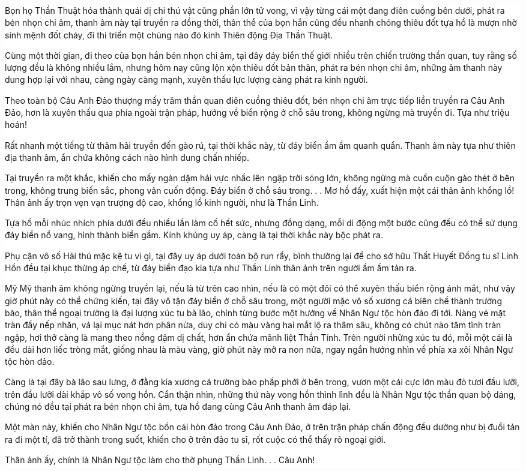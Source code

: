 Bọn họ Thần Thuật hóa thành quái dị chi thú vật cũng phần lớn tử vong, vì vậy từng cái một đang điên cuồng bên dưới, phát ra bén nhọn chi âm, thanh âm này tại truyền ra đồng thời, thân thể của bọn hắn cũng đều nhanh chóng thiêu đốt tựa hồ là mượn nhờ sinh mệnh đốt cháy, đi thi triển một chủng nào đó kinh Thiên động Địa Thần Thuật.

Cùng một thời gian, đi theo của bọn hắn bén nhọn chi âm, tại đây đáy biển thế giới nhiều trên chiến trường thần quan, tuy rằng số lượng đều là không nhiều lắm, nhưng hôm nay cũng lộn xộn thiêu đốt bản thân, phát ra bén nhọn chi âm, những âm thanh này dung hợp lại với nhau, càng ngày càng mạnh, xuyên thấu lực lượng càng phát ra kinh người.

Theo toàn bộ Câu Anh Đảo thượng mấy trăm thần quan điên cuồng thiêu đốt, bén nhọn chi âm trực tiếp liền truyền ra Câu Anh Đảo, hơn là xuyên thấu qua phía ngoài trận pháp, hướng về biển rộng ở chỗ sâu trong, không ngừng mà truyền đi. Tựa như triệu hoán!

Rất nhanh một tiếng từ thâm hải truyền đến gào rú, tại thời khắc này, từ đáy biển ầm ầm quanh quẩn. Thanh âm này tựa như thiên địa thanh âm, ẩn chứa không cách nào hình dung chấn nhiếp.

Tại truyền ra một khắc, khiến cho mấy ngàn dặm hải vực nhấc lên ngập trời sóng lớn, không ngừng mà cuồn cuộn gào thét ở bên trong, không trung biến sắc, phong vân cuốn động. Đáy biển ở chỗ sâu trong. . . Mơ hồ đấy, xuất hiện một cái thân ảnh khổng lồ! Thân ảnh ấy trọn vẹn vạn trượng độ cao, khổng lồ kinh người, như là Thần Linh.

Tựa hồ mỗi nhúc nhích phía dưới đều nhiều lần làm cố hết sức, nhưng đồng dạng, mỗi di động một bước cũng đều có thể sử dụng đáy biển nổ vang, hình thành biển gầm. Kinh khủng uy áp, càng là tại thời khắc này bộc phát ra.

Phụ cận vô số Hải thú mặc kệ tu vi gì, tại đây uy áp dưới toàn bộ run rẩy, bình thường lại để cho sở hữu Thất Huyết Đồng tu sĩ Linh Hồn đều tại khục thừng áp chế, từ đáy biển đạo kia tựa như Thần Linh thân ảnh trên người ầm ầm tản ra.

Mỹ Mỹ thanh âm không ngừng truyền lại, nếu là từ trên cao nhìn, nếu là có một đôi có thể xuyên thấu biển rộng ánh mắt, như vậy giờ phút này có thể chứng kiến, tại đây vô tận đáy biển ở chỗ sâu trong, một người mặc vô số xương cá biên chế thành trường bào, thân thể ngoại trường là đại lượng xúc tu bà lão, chính từng bước một hướng về Nhân Ngư tộc hòn đảo đi tới. Nàng vẻ mặt tràn đầy nếp nhăn, vả lại mục nát hơn phân nửa, duy chỉ có màu vàng hai mắt lộ ra thâm sâu, không có chút nào tâm tình tràn ngập, hơi thở càng là mang theo nồng đậm dị chất, hơn ẩn chứa mãnh liệt Thần Tính. Trên người những xúc tu đó, mỗi một cái là đều dài hơn liếc tròng mắt, giống nhau là màu vàng, giờ phút này mở ra non nửa, ngay ngắn hướng nhìn về phía xa xôi Nhân Ngư tộc hòn đảo.

Càng là tại đây bà lão sau lưng, ở đằng kia xương cá trường bào phấp phới ở bên trong, vươn một cái cực lớn màu đỏ tươi đầu lưỡi, trên đầu lưỡi dài khắp vô số vong hồn. Cẩn thận nhìn, những thứ này vong hồn thình lình đều là Nhân Ngư tộc thần quan bộ dáng, chúng nó đều tại phát ra bén nhọn chi âm, tựa hồ đang cùng Câu Anh thanh âm đáp lại.

Một màn này, khiến cho Nhân Ngư tộc bốn cái hòn đảo trong Câu Anh Đảo, ở trên trận pháp chấn động đều dường như bị đuổi tản ra đi một tí, đã trở thành trong suốt, khiến cho ở trên đảo tu sĩ, rốt cuộc có thể thấy rõ ngoại giới.

Thân ảnh ấy, chính là Nhân Ngư tộc làm cho thờ phụng Thần Linh. . . Câu Anh!




